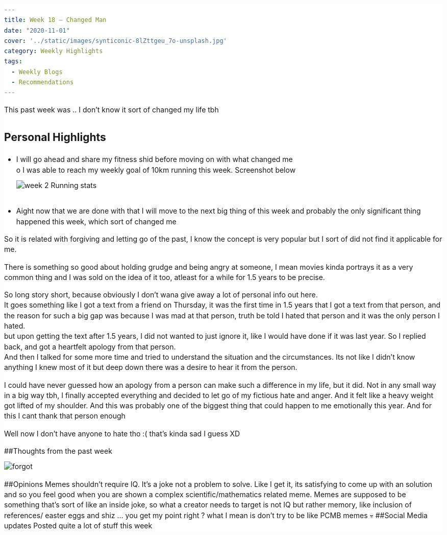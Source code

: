 ```yaml
---
title: Week 18 – Changed Man 
date: "2020-11-01"
cover: '../static/images/synticonic-8lZttgeu_7o-unsplash.jpg'
category: Weekly Highlights
tags:
  - Weekly Blogs 
  - Recommendations 
---
```


This past week was .. I don’t know it sort of changed my life tbh
## Personal Highlights
-	I will go ahead and share my fitness shid before moving on with what changed me<br>
o	I was able to reach my weekly goal of 10km running this week. Screenshot below <br>
<img src=" https://i.postimg.cc/nncD0GwM/Screenshot-20201101-072842034.jpg" alt="week 2 Running stats" style="max-width: 600px;width: 100%; height: auto; display: block; margin: 10px 0;" ><br>
-	Aight now that we are done with that I will move to the next big thing of this week and probably the only significant thing happened this week, which sort of changed me 

  So it is related with forgiving and letting go of the past, I know the concept is very popular but I sort of did not find it applicable for me.

  There is something so good about holding grudge and being angry at someone, I mean movies kinda portrays it as a very common thing and I was sold on the idea of it too, atleast for a while for 1.5 years to be precise.

  So long story short, because obviously I don’t wana give away a lot of personal info out here. 
  <br>It goes something like I got a text from a friend on Thursday, it was the first time in 1.5 years that I got a text from that person, and the reason for such a big gap was because I was mad at that person, truth be told I hated that person and it was the only person I hated.
  <br> but upon getting the text after 1.5 years, I did not wanted to just ignore it, like I would have done if it was last year. So I replied back, and got a heartfelt apology from that person. 
  <br>And then I talked for some more time and tried to understand the situation and the circumstances. 
  Its not like I didn’t know anything I knew most of it but deep down there was a desire to hear it from the person. 

I could have never guessed how an apology from a person can make such a difference in my life, but it did. Not in any small way in a big way tbh, I finally accepted everything and decided to let go of my fictious hate and anger. And it felt like a heavy weight got lifted of my shoulder. And this was probably one of the biggest thing that could happen to me emotionally this year. And for this I cant thank that person enough <br>

Well now I don’t have anyone to hate tho :( that’s kinda sad I guess XD


##Thoughts from the past week
<img src="https://i.postimg.cc/J43rVb9d/forgot.png" alt="forgot" style="
max-width: 600px;width: 100%; height: auto; display: block; margin: 10px 0;" >


##Opinions 
Memes shouldn’t require IQ. It’s a joke not a problem to solve. 
Like I get it, its satisfying to come up with an solution and so you feel good when you are shown a complex scientific/mathematics related meme.
Memes are supposed to be something that’s sort of like an inside joke, 
so what a creator needs to target is not IQ but rather memory, like inclusion of references/ easter eggs and shiz … you get my point right ?
what I mean is don’t try to be like PCMB memes 💀
##Social Media updates
Posted quite a lot of stuff this week 
